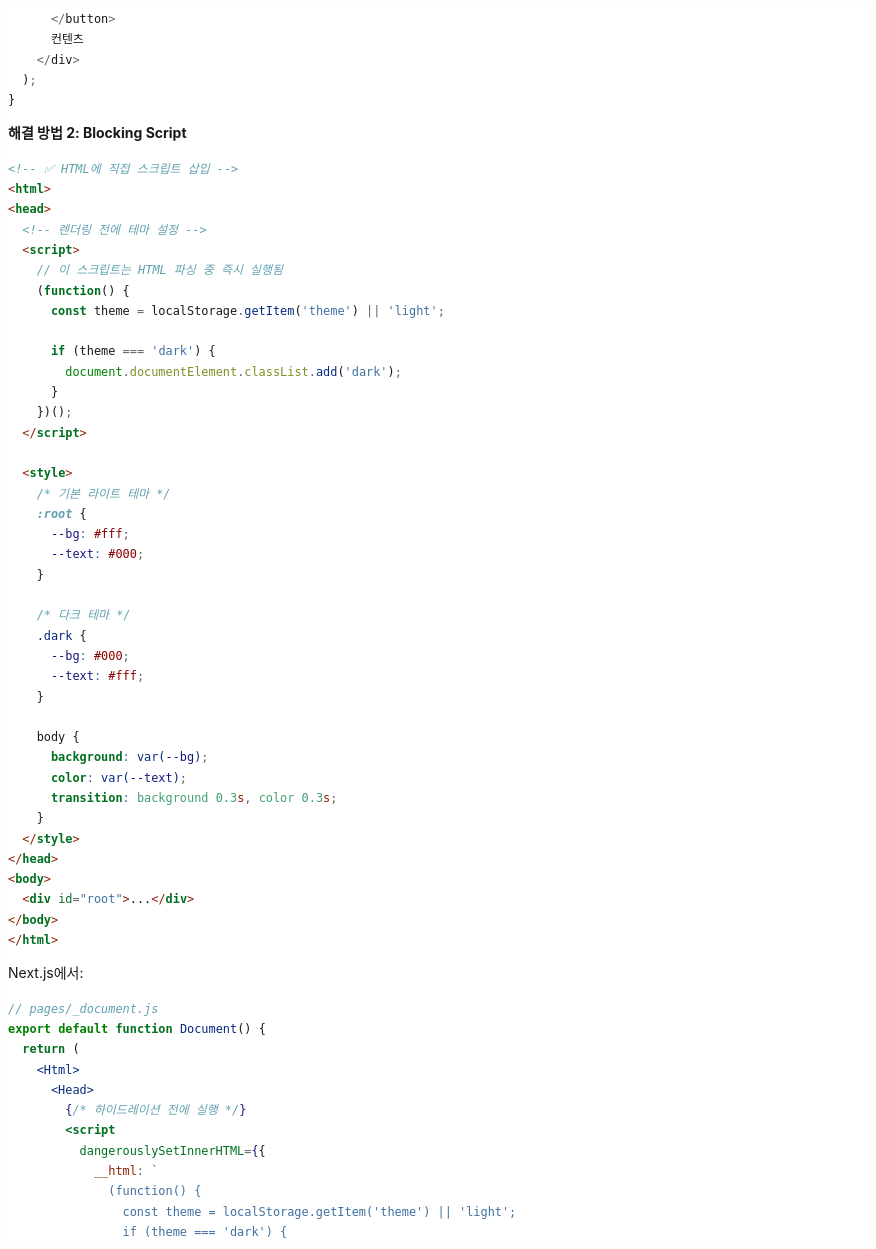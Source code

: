 ```jsx
      </button>
      컨텐츠
    </div>
  );
}
```

**해결 방법 2: Blocking Script**

```html
<!-- ✅ HTML에 직접 스크립트 삽입 -->
<html>
<head>
  <!-- 렌더링 전에 테마 설정 -->
  <script>
    // 이 스크립트는 HTML 파싱 중 즉시 실행됨
    (function() {
      const theme = localStorage.getItem('theme') || 'light';

      if (theme === 'dark') {
        document.documentElement.classList.add('dark');
      }
    })();
  </script>

  <style>
    /* 기본 라이트 테마 */
    :root {
      --bg: #fff;
      --text: #000;
    }

    /* 다크 테마 */
    .dark {
      --bg: #000;
      --text: #fff;
    }

    body {
      background: var(--bg);
      color: var(--text);
      transition: background 0.3s, color 0.3s;
    }
  </style>
</head>
<body>
  <div id="root">...</div>
</body>
</html>
```

Next.js에서:
```jsx
// pages/_document.js
export default function Document() {
  return (
    <Html>
      <Head>
        {/* 하이드레이션 전에 실행 */}
        <script
          dangerouslySetInnerHTML={{
            __html: `
              (function() {
                const theme = localStorage.getItem('theme') || 'light';
                if (theme === 'dark') {
```